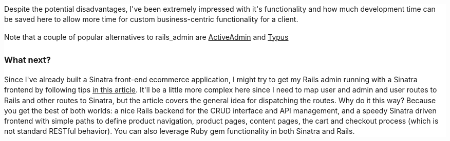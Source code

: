 Despite the potential disadvantages, I've been extremely impressed with it's functionality and how much development time can be saved here to allow more time for custom business-centric functionality for a client.

Note that a couple of popular alternatives to rails_admin are [ActiveAdmin](http://activeadmin.info/) and [Typus](https://github.com/typus/typus/wiki)

### What next?

Since I've already built a Sinatra front-end ecommerce application, I might try to get my Rails admin running with a Sinatra frontend by following tips [in this article](https://web.archive.org/web/20110830052603/http://m.onkey.org/rails-meets-sinatra). It'll be a little more complex here since I need to map user and admin and user routes to Rails and other routes to Sinatra, but the article covers the general idea for dispatching the routes. Why do it this way? Because you get the best of both worlds: a nice Rails backend for the CRUD interface and API management, and a speedy Sinatra driven frontend with simple paths to define product navigation, product pages, content pages, the cart and checkout process (which is not standard RESTful behavior). You can also leverage Ruby gem functionality in both Sinatra and Rails.
